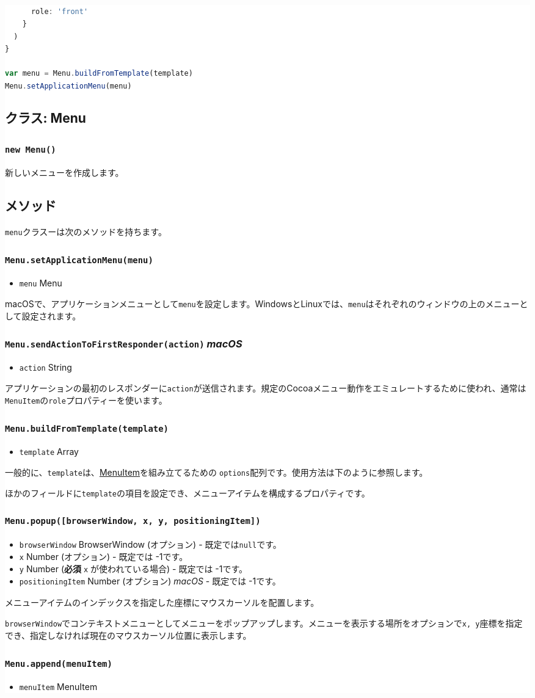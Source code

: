 ```javascript
      role: 'front'
    }
  )
}

var menu = Menu.buildFromTemplate(template)
Menu.setApplicationMenu(menu)
```

## クラス: Menu

### `new Menu()`

新しいメニューを作成します。

## メソッド

`menu`クラスーは次のメソッドを持ちます。

### `Menu.setApplicationMenu(menu)`

* `menu` Menu

macOSで、アプリケーションメニューとして`menu`を設定します。WindowsとLinuxでは、`menu`はそれぞれのウィンドウの上のメニューとして設定されます。

### `Menu.sendActionToFirstResponder(action)` _macOS_

* `action` String

アプリケーションの最初のレスポンダーに`action`が送信されます。規定のCocoaメニュー動作をエミュレートするために使われ、通常は`MenuItem`の`role`プロパティーを使います。

### `Menu.buildFromTemplate(template)`

* `template` Array

一般的に、`template`は、[MenuItem](menu-item.md)を組み立てるための `options`配列です。使用方法は下のように参照します。

ほかのフィールドに`template`の項目を設定でき、メニューアイテムを構成するプロパティです。

### `Menu.popup([browserWindow, x, y, positioningItem])`

* `browserWindow` BrowserWindow (オプション) - 既定では`null`です。
* `x` Number (オプション) - 既定では -1です。
* `y` Number (**必須** `x` が使われている場合) - 既定では -1です。
* `positioningItem` Number (オプション) _macOS_ - 既定では -1です。

メニューアイテムのインデックスを指定した座標にマウスカーソルを配置します。

`browserWindow`でコンテキストメニューとしてメニューをポップアップします。メニューを表示する場所をオプションで`x, y`座標を指定でき、指定しなければ現在のマウスカーソル位置に表示します。

### `Menu.append(menuItem)`

* `menuItem` MenuItem


[AboutInformationPropertyListFiles]: https://developer.apple.com/library/ios/documentation/general/Reference/InfoPlistKeyReference/Articles/AboutInformationPropertyListFiles.html